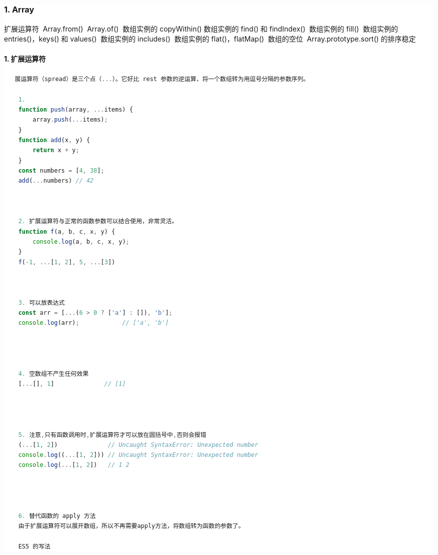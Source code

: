 ### 1. Array   

  扩展运算符
​     Array.from()
​     Array.of()
​     数组实例的 copyWithin()
​     数组实例的 find() 和 findIndex()
​     数组实例的 fill()
​     数组实例的 entries()，keys() 和 values()
​     数组实例的 includes()
​     数组实例的 flat()，flatMap()
​     数组的空位
​     Array.prototype.sort() 的排序稳定

#### 1. 扩展运算符

```js
   展运算符（spread）是三个点（...）。它好比 rest 参数的逆运算，将一个数组转为用逗号分隔的参数序列。

    1.
    function push(array, ...items) {
        array.push(...items);
    }
    function add(x, y) {
        return x + y;
    }
    const numbers = [4, 38];
    add(...numbers) // 42



    2. 扩展运算符与正常的函数参数可以结合使用，非常灵活。
    function f(a, b, c, x, y) {
        console.log(a, b, c, x, y);
    }
    f(-1, ...[1, 2], 5, ...[3])



    3. 可以放表达式
    const arr = [...(6 > 0 ? ['a'] : []), 'b'];
    console.log(arr);            // ['a', 'b']




    4. 空数组不产生任何效果
    [...[], 1]              // [1]




    5. 注意,只有函数调用时,扩展运算符才可以放在圆括号中,否则会报错
    (...[1, 2])              // Uncaught SyntaxError: Unexpected number
    console.log((...[1, 2])) // Uncaught SyntaxError: Unexpected number
    console.log(...[1, 2])   // 1 2




    6. 替代函数的 apply 方法
    由于扩展运算符可以展开数组，所以不再需要apply方法，将数组转为函数的参数了。

    ES5 的写法
```